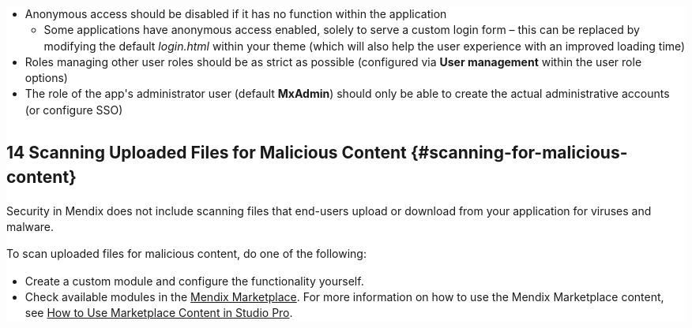 * Anonymous access should be disabled if it has no function within the application
    * Some applications have anonymous access enabled, solely to serve a custom login form – this can be replaced by modifying the default *login.html* within your theme (which will also help the user experience with an improved loading time)
* Roles managing other user roles should be as strict as possible (configured via **User management** within the user role options)
* The role of the app's administrator user (default **MxAdmin**) should only be able to create the actual administrative accounts (or configure SSO)

## 14 Scanning Uploaded Files for Malicious Content {#scanning-for-malicious-content}

Security in Mendix does not include scanning files that end-users upload or download from your application for viruses and malware. 

To scan uploaded files for malicious content, do one of the following:

* Create a custom module and configure the functionality yourself.
* Check available modules in the [Mendix Marketplace](https://marketplace.mendix.com/). For more information on how to use the Mendix Marketplace content, see [How to Use Marketplace Content in Studio Pro](/appstore/general/app-store-content/).
